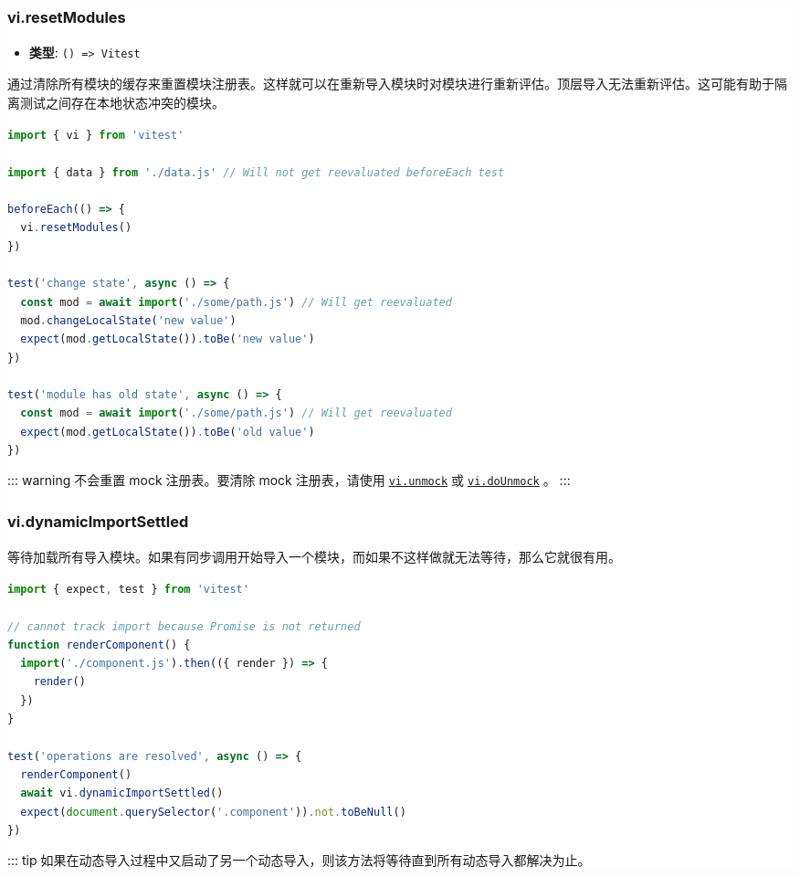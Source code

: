 ### vi.resetModules

- **类型**: `() => Vitest`

通过清除所有模块的缓存来重置模块注册表。这样就可以在重新导入模块时对模块进行重新评估。顶层导入无法重新评估。这可能有助于隔离测试之间存在本地状态冲突的模块。

```ts
import { vi } from 'vitest'

import { data } from './data.js' // Will not get reevaluated beforeEach test

beforeEach(() => {
  vi.resetModules()
})

test('change state', async () => {
  const mod = await import('./some/path.js') // Will get reevaluated
  mod.changeLocalState('new value')
  expect(mod.getLocalState()).toBe('new value')
})

test('module has old state', async () => {
  const mod = await import('./some/path.js') // Will get reevaluated
  expect(mod.getLocalState()).toBe('old value')
})
```

::: warning
不会重置 mock 注册表。要清除 mock 注册表，请使用 [`vi.unmock`](#vi-unmock) 或 [`vi.doUnmock`](#vi-dounmock) 。
:::

### vi.dynamicImportSettled

等待加载所有导入模块。如果有同步调用开始导入一个模块，而如果不这样做就无法等待，那么它就很有用。

```ts
import { expect, test } from 'vitest'

// cannot track import because Promise is not returned
function renderComponent() {
  import('./component.js').then(({ render }) => {
    render()
  })
}

test('operations are resolved', async () => {
  renderComponent()
  await vi.dynamicImportSettled()
  expect(document.querySelector('.component')).not.toBeNull()
})
```

::: tip
如果在动态导入过程中又启动了另一个动态导入，则该方法将等待直到所有动态导入都解决为止。
